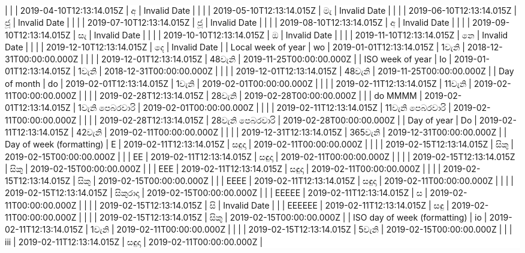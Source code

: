 |                                 |              | 2019-04-10T12:13:14.015Z | අ                                                         | Invalid Date             |
|                                 |              | 2019-05-10T12:13:14.015Z | මැ                                                        | Invalid Date             |
|                                 |              | 2019-06-10T12:13:14.015Z | ජූ                                                        | Invalid Date             |
|                                 |              | 2019-07-10T12:13:14.015Z | ජූ                                                        | Invalid Date             |
|                                 |              | 2019-08-10T12:13:14.015Z | අ                                                         | Invalid Date             |
|                                 |              | 2019-09-10T12:13:14.015Z | සැ                                                        | Invalid Date             |
|                                 |              | 2019-10-10T12:13:14.015Z | ඔ                                                         | Invalid Date             |
|                                 |              | 2019-11-10T12:13:14.015Z | නෙ                                                        | Invalid Date             |
|                                 |              | 2019-12-10T12:13:14.015Z | දෙ                                                        | Invalid Date             |
| Local week of year              | wo           | 2019-01-01T12:13:14.015Z | 1වැනි                                                     | 2018-12-31T00:00:00.000Z |
|                                 |              | 2019-12-01T12:13:14.015Z | 48වැනි                                                    | 2019-11-25T00:00:00.000Z |
| ISO week of year                | Io           | 2019-01-01T12:13:14.015Z | 1වැනි                                                     | 2018-12-31T00:00:00.000Z |
|                                 |              | 2019-12-01T12:13:14.015Z | 48වැනි                                                    | 2019-11-25T00:00:00.000Z |
| Day of month                    | do           | 2019-02-01T12:13:14.015Z | 1වැනි                                                     | 2019-02-01T00:00:00.000Z |
|                                 |              | 2019-02-11T12:13:14.015Z | 11වැනි                                                    | 2019-02-11T00:00:00.000Z |
|                                 |              | 2019-02-28T12:13:14.015Z | 28වැනි                                                    | 2019-02-28T00:00:00.000Z |
|                                 | do MMMM      | 2019-02-01T12:13:14.015Z | 1වැනි පෙබරවාරි                                            | 2019-02-01T00:00:00.000Z |
|                                 |              | 2019-02-11T12:13:14.015Z | 11වැනි පෙබරවාරි                                           | 2019-02-11T00:00:00.000Z |
|                                 |              | 2019-02-28T12:13:14.015Z | 28වැනි පෙබරවාරි                                           | 2019-02-28T00:00:00.000Z |
| Day of year                     | Do           | 2019-02-11T12:13:14.015Z | 42වැනි                                                    | 2019-02-11T00:00:00.000Z |
|                                 |              | 2019-12-31T12:13:14.015Z | 365වැනි                                                   | 2019-12-31T00:00:00.000Z |
| Day of week (formatting)        | E            | 2019-02-11T12:13:14.015Z | සඳුදා                                                     | 2019-02-11T00:00:00.000Z |
|                                 |              | 2019-02-15T12:13:14.015Z | සිකු                                                      | 2019-02-15T00:00:00.000Z |
|                                 | EE           | 2019-02-11T12:13:14.015Z | සඳුදා                                                     | 2019-02-11T00:00:00.000Z |
|                                 |              | 2019-02-15T12:13:14.015Z | සිකු                                                      | 2019-02-15T00:00:00.000Z |
|                                 | EEE          | 2019-02-11T12:13:14.015Z | සඳුදා                                                     | 2019-02-11T00:00:00.000Z |
|                                 |              | 2019-02-15T12:13:14.015Z | සිකු                                                      | 2019-02-15T00:00:00.000Z |
|                                 | EEEE         | 2019-02-11T12:13:14.015Z | සඳුදා                                                     | 2019-02-11T00:00:00.000Z |
|                                 |              | 2019-02-15T12:13:14.015Z | සිකුරාදා                                                  | 2019-02-15T00:00:00.000Z |
|                                 | EEEEE        | 2019-02-11T12:13:14.015Z | ස                                                         | 2019-02-11T00:00:00.000Z |
|                                 |              | 2019-02-15T12:13:14.015Z | සි                                                        | Invalid Date             |
|                                 | EEEEEE       | 2019-02-11T12:13:14.015Z | සඳු                                                       | 2019-02-11T00:00:00.000Z |
|                                 |              | 2019-02-15T12:13:14.015Z | සිකු                                                      | 2019-02-15T00:00:00.000Z |
| ISO day of week (formatting)    | io           | 2019-02-11T12:13:14.015Z | 1වැනි                                                     | 2019-02-11T00:00:00.000Z |
|                                 |              | 2019-02-15T12:13:14.015Z | 5වැනි                                                     | 2019-02-15T00:00:00.000Z |
|                                 | iii          | 2019-02-11T12:13:14.015Z | සඳුදා                                                     | 2019-02-11T00:00:00.000Z |
